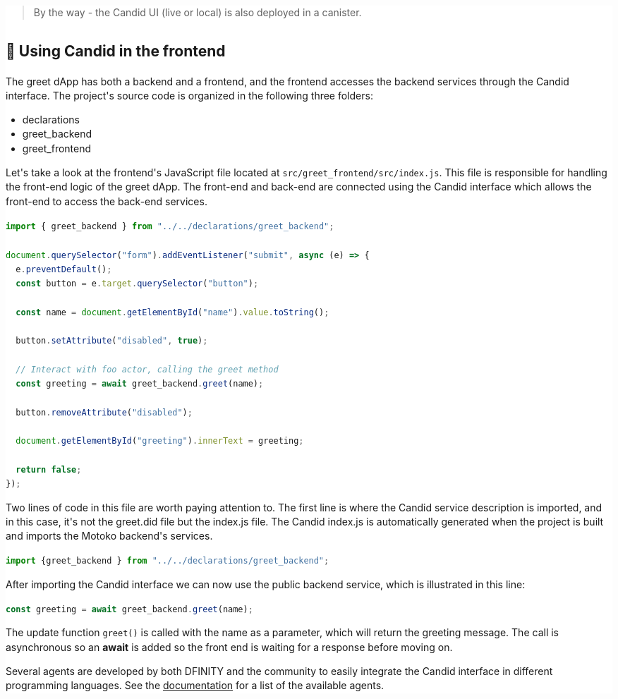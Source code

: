 > By the way - the Candid UI (live or local) is also deployed in a canister.

## <a id="using-the-frontend"> 📑 Using Candid in the frontend </a>
The greet dApp has both a backend and a frontend, and the frontend accesses the backend services through the Candid interface. The project's source code is organized in the following three folders:

- declarations
- greet_backend 
- greet_frontend

Let's take a look at the frontend's JavaScript file located at `src/greet_frontend/src/index.js`. This file is responsible for handling the front-end logic of the greet dApp. The front-end and back-end are connected using the Candid interface which allows the front-end to access the back-end services.

```javascript
import { greet_backend } from "../../declarations/greet_backend";

document.querySelector("form").addEventListener("submit", async (e) => {
  e.preventDefault();
  const button = e.target.querySelector("button");

  const name = document.getElementById("name").value.toString();

  button.setAttribute("disabled", true);

  // Interact with foo actor, calling the greet method
  const greeting = await greet_backend.greet(name);

  button.removeAttribute("disabled");

  document.getElementById("greeting").innerText = greeting;

  return false;
});
```
Two lines of code in this file are worth paying attention to. The first line is where the Candid service description is imported, and in this case, it's not the greet.did file but the index.js file. The Candid index.js is automatically generated when the project is built and imports the Motoko backend's services.

```javascript
import {greet_backend } from "../../declarations/greet_backend";
```
After importing the Candid interface we can now use the public backend service, which is illustrated in this line:

```javascript
const greeting = await greet_backend.greet(name);
```
The update function `greet()` is called with the name as a parameter, which will return the greeting message. The call is asynchronous so an **await** is added so the front end is waiting for a response before moving on. 

Several agents are developed by both DFINITY and the community to easily integrate the Candid interface in different programming languages. See the [documentation](https://internetcomputer.org/docs/current/developer-docs/build/agents/) for a list of the available agents.

